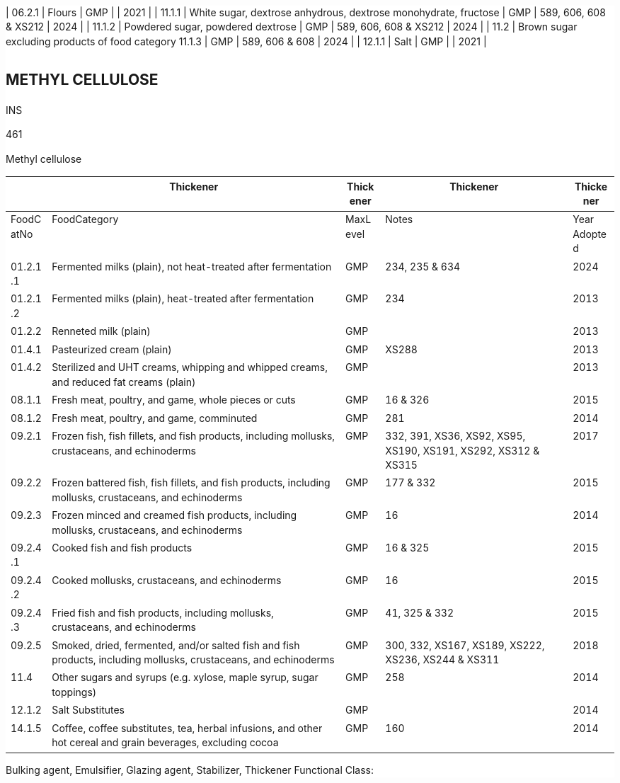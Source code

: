 | 06.2.1      | Flours                                                          | GMP        |                                                                 |           2021 |
| 11.1.1      | White sugar, dextrose anhydrous, dextrose monohydrate, fructose | GMP        | 589, 606, 608 & XS212                                           |           2024 |
| 11.1.2      | Powdered sugar, powdered dextrose                               | GMP        | 589, 606, 608 & XS212                                           |           2024 |
| 11.2        | Brown sugar excluding products of food category 11.1.3          | GMP        | 589, 606 & 608                                                  |           2024 |
| 12.1.1      | Salt                                                            | GMP        |                                                                 |           2021 |

## METHYL CELLULOSE

INS

461

Methyl cellulose

|           | Thickener                                                                                                        | Thickener   | Thickener                                                      | Thickener    |
|-----------|------------------------------------------------------------------------------------------------------------------|-------------|----------------------------------------------------------------|--------------|
| FoodCatNo | FoodCategory                                                                                                     | MaxLevel    | Notes                                                          | Year Adopted |
| 01.2.1.1  | Fermented milks (plain), not heat-treated after fermentation                                                     | GMP         | 234, 235 & 634                                                 | 2024         |
| 01.2.1.2  | Fermented milks (plain), heat-treated after fermentation                                                         | GMP         | 234                                                            | 2013         |
| 01.2.2    | Renneted milk (plain)                                                                                            | GMP         |                                                                | 2013         |
| 01.4.1    | Pasteurized cream (plain)                                                                                        | GMP         | XS288                                                          | 2013         |
| 01.4.2    | Sterilized and UHT creams, whipping and whipped creams, and reduced fat creams (plain)                           | GMP         |                                                                | 2013         |
| 08.1.1    | Fresh meat, poultry, and game, whole pieces or cuts                                                              | GMP         | 16 & 326                                                       | 2015         |
| 08.1.2    | Fresh meat, poultry, and game, comminuted                                                                        | GMP         | 281                                                            | 2014         |
| 09.2.1    | Frozen fish, fish fillets, and fish products, including mollusks, crustaceans, and echinoderms                   | GMP         | 332, 391, XS36, XS92, XS95, XS190, XS191, XS292, XS312 & XS315 | 2017         |
| 09.2.2    | Frozen battered fish, fish fillets, and fish products, including mollusks, crustaceans, and echinoderms          | GMP         | 177 & 332                                                      | 2015         |
| 09.2.3    | Frozen minced and creamed fish products, including mollusks, crustaceans, and echinoderms                        | GMP         | 16                                                             | 2014         |
| 09.2.4.1  | Cooked fish and fish products                                                                                    | GMP         | 16 & 325                                                       | 2015         |
| 09.2.4.2  | Cooked mollusks, crustaceans, and echinoderms                                                                    | GMP         | 16                                                             | 2015         |
| 09.2.4.3  | Fried fish and fish products, including mollusks, crustaceans, and echinoderms                                   | GMP         | 41, 325 & 332                                                  | 2015         |
| 09.2.5    | Smoked, dried, fermented, and/or salted fish and fish products, including mollusks, crustaceans, and echinoderms | GMP         | 300, 332, XS167, XS189, XS222, XS236, XS244 & XS311            | 2018         |
| 11.4      | Other sugars and syrups (e.g. xylose, maple syrup, sugar toppings)                                               | GMP         | 258                                                            | 2014         |
| 12.1.2    | Salt Substitutes                                                                                                 | GMP         |                                                                | 2014         |
| 14.1.5    | Coffee, coffee substitutes, tea, herbal infusions, and other hot cereal and grain beverages, excluding cocoa     | GMP         | 160                                                            | 2014         |

Bulking agent, Emulsifier, Glazing agent, Stabilizer, Thickener Functional Class:
